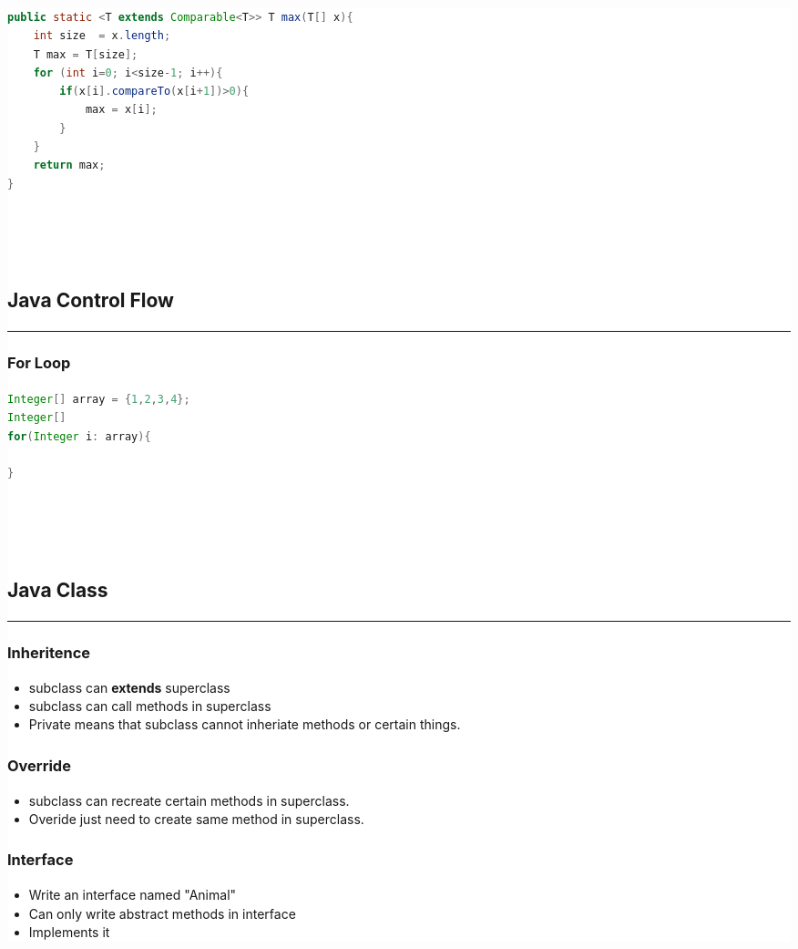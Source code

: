 
```java
public static <T extends Comparable<T>> T max(T[] x){
    int size  = x.length;
    T max = T[size];
    for (int i=0; i<size-1; i++){
        if(x[i].compareTo(x[i+1])>0){
            max = x[i];
        }
    }
    return max;
}
```

<br>
<br>
<br>

## Java Control Flow
<hr>

### For Loop

```java
Integer[] array = {1,2,3,4};
Integer[] 
for(Integer i: array){

}
```

<br>
<br>
<br>

## Java Class
<hr>

### Inheritence
* subclass can **extends** superclass
* subclass can call methods in superclass
* Private means that subclass cannot inheriate methods or certain things.

### Override
* subclass can recreate certain methods in superclass.
* Overide just need to create same method in superclass.

### Interface
* Write an interface named "Animal"
* Can only write abstract methods in interface
* Implements it
